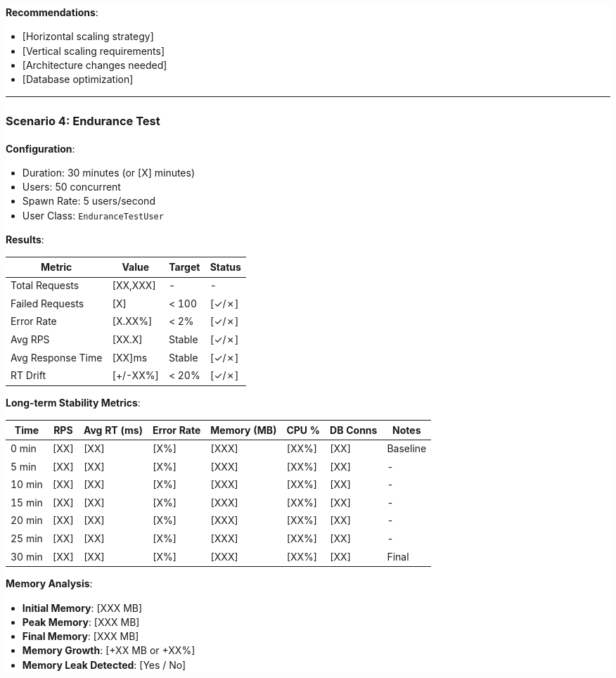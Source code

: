**Recommendations**:
- [Horizontal scaling strategy]
- [Vertical scaling requirements]
- [Architecture changes needed]
- [Database optimization]

---

### Scenario 4: Endurance Test

**Configuration**:
- Duration: 30 minutes (or [X] minutes)
- Users: 50 concurrent
- Spawn Rate: 5 users/second
- User Class: `EnduranceTestUser`

**Results**:

| Metric | Value | Target | Status |
|--------|-------|--------|--------|
| Total Requests | [XX,XXX] | - | - |
| Failed Requests | [X] | < 100 | [✓/✗] |
| Error Rate | [X.XX%] | < 2% | [✓/✗] |
| Avg RPS | [XX.X] | Stable | [✓/✗] |
| Avg Response Time | [XX]ms | Stable | [✓/✗] |
| RT Drift | [+/-XX%] | < 20% | [✓/✗] |

**Long-term Stability Metrics**:

| Time | RPS | Avg RT (ms) | Error Rate | Memory (MB) | CPU % | DB Conns | Notes |
|------|-----|-------------|------------|-------------|-------|----------|-------|
| 0 min | [XX] | [XX] | [X%] | [XXX] | [XX%] | [XX] | Baseline |
| 5 min | [XX] | [XX] | [X%] | [XXX] | [XX%] | [XX] | - |
| 10 min | [XX] | [XX] | [X%] | [XXX] | [XX%] | [XX] | - |
| 15 min | [XX] | [XX] | [X%] | [XXX] | [XX%] | [XX] | - |
| 20 min | [XX] | [XX] | [X%] | [XXX] | [XX%] | [XX] | - |
| 25 min | [XX] | [XX] | [X%] | [XXX] | [XX%] | [XX] | - |
| 30 min | [XX] | [XX] | [X%] | [XXX] | [XX%] | [XX] | Final |

**Memory Analysis**:
- **Initial Memory**: [XXX MB]
- **Peak Memory**: [XXX MB]
- **Final Memory**: [XXX MB]
- **Memory Growth**: [+XX MB or +XX%]
- **Memory Leak Detected**: [Yes / No]
